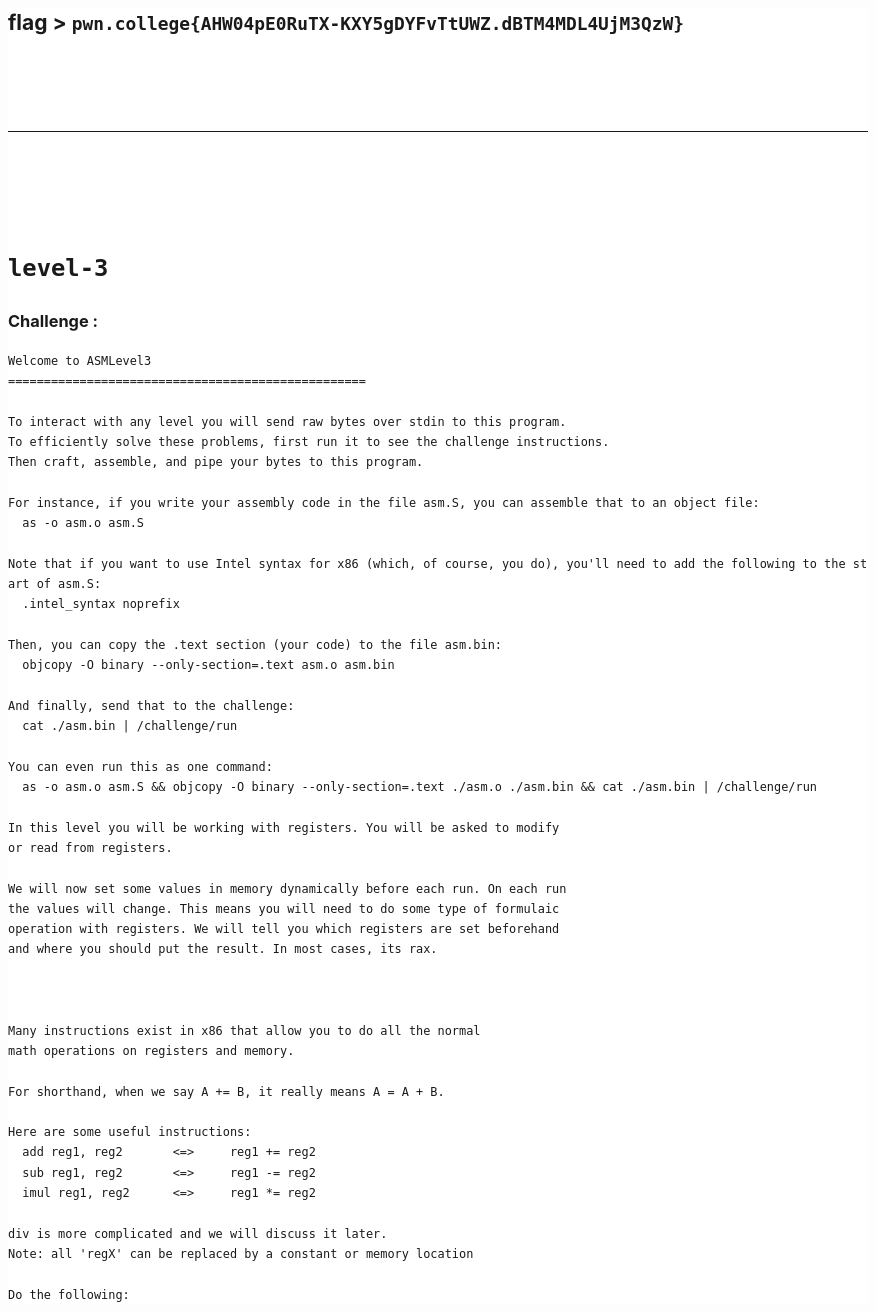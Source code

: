 
## flag > `pwn.college{AHW04pE0RuTX-KXY5gDYFvTtUWZ.dBTM4MDL4UjM3QzW}`
<br><br><br>

***
<br><br><br>

# `level-3`


### Challenge :
```
Welcome to ASMLevel3
==================================================

To interact with any level you will send raw bytes over stdin to this program.
To efficiently solve these problems, first run it to see the challenge instructions.
Then craft, assemble, and pipe your bytes to this program.

For instance, if you write your assembly code in the file asm.S, you can assemble that to an object file:
  as -o asm.o asm.S

Note that if you want to use Intel syntax for x86 (which, of course, you do), you'll need to add the following to the start of asm.S:
  .intel_syntax noprefix

Then, you can copy the .text section (your code) to the file asm.bin:
  objcopy -O binary --only-section=.text asm.o asm.bin

And finally, send that to the challenge:
  cat ./asm.bin | /challenge/run

You can even run this as one command:
  as -o asm.o asm.S && objcopy -O binary --only-section=.text ./asm.o ./asm.bin && cat ./asm.bin | /challenge/run

In this level you will be working with registers. You will be asked to modify
or read from registers.

We will now set some values in memory dynamically before each run. On each run
the values will change. This means you will need to do some type of formulaic
operation with registers. We will tell you which registers are set beforehand
and where you should put the result. In most cases, its rax.



Many instructions exist in x86 that allow you to do all the normal
math operations on registers and memory.

For shorthand, when we say A += B, it really means A = A + B.

Here are some useful instructions:
  add reg1, reg2       <=>     reg1 += reg2
  sub reg1, reg2       <=>     reg1 -= reg2
  imul reg1, reg2      <=>     reg1 *= reg2

div is more complicated and we will discuss it later.
Note: all 'regX' can be replaced by a constant or memory location

Do the following:
```